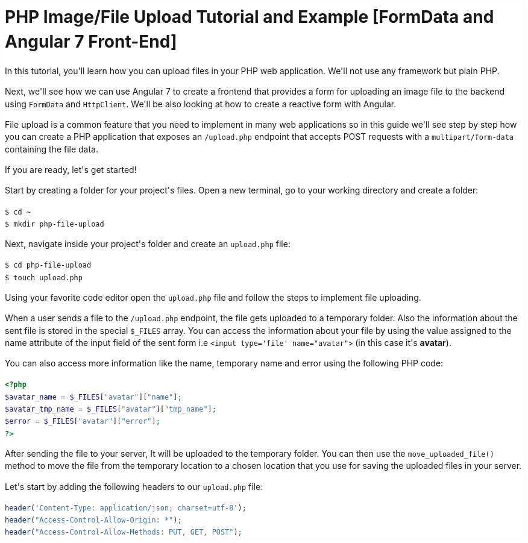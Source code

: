 # PHP Image/File Upload Tutorial and Example [FormData and Angular 7 Front-End]

In this tutorial, you'll learn how you can upload files in your PHP web application. We'll not use any framework but plain PHP.

Next, we'll see how we can use Angular 7 to create a frontend that provides a form for uploading an image file to the backend using `FormData` and `HttpClient`. We'll be also looking at how to create a reactive form with Angular.

File upload is a common feature that you need to implement in many web applications so in this guide we'll see step by step how you can create a PHP application that exposes an `/upload.php` endpoint that accepts POST requests with a `multipart/form-data` containing the file data.
 
If you are ready, let's  get started!

Start by creating a folder for your project's files. Open a new terminal, go to your working directory and create a folder:

```bash
$ cd ~
$ mkdir php-file-upload
``` 

Next, navigate inside your project's folder and create an `upload.php` file:

```bash
$ cd php-file-upload
$ touch upload.php
```

Using your favorite code editor open the `upload.php` file and follow the steps to implement file uploading.

When a user sends a file to the `/upload.php` endpoint, the file gets uploaded to a temporary folder. Also the information about the sent file is stored in the special `$_FILES` array. You can access the information about your file by using the value assigned to the name attribute of the input field of the sent form i.e `<input type='file' name="avatar">` (in this case it's **avatar**).


You can also access more information like the name, temporary name and error using the following PHP code:

```php
<?php 
$avatar_name = $_FILES["avatar"]["name"];
$avatar_tmp_name = $_FILES["avatar"]["tmp_name"];
$error = $_FILES["avatar"]["error"];
?>
```

After sending the file to your server, It will be uploaded to the temporary folder. You can then use the `move_uploaded_file()` method to move the file from the temporary location to a chosen location that you use for saving the uploaded files in your server.

Let's start by adding the following headers to our `upload.php` file:

```php
header('Content-Type: application/json; charset=utf-8');
header("Access-Control-Allow-Origin: *");
header("Access-Control-Allow-Methods: PUT, GET, POST");
```
